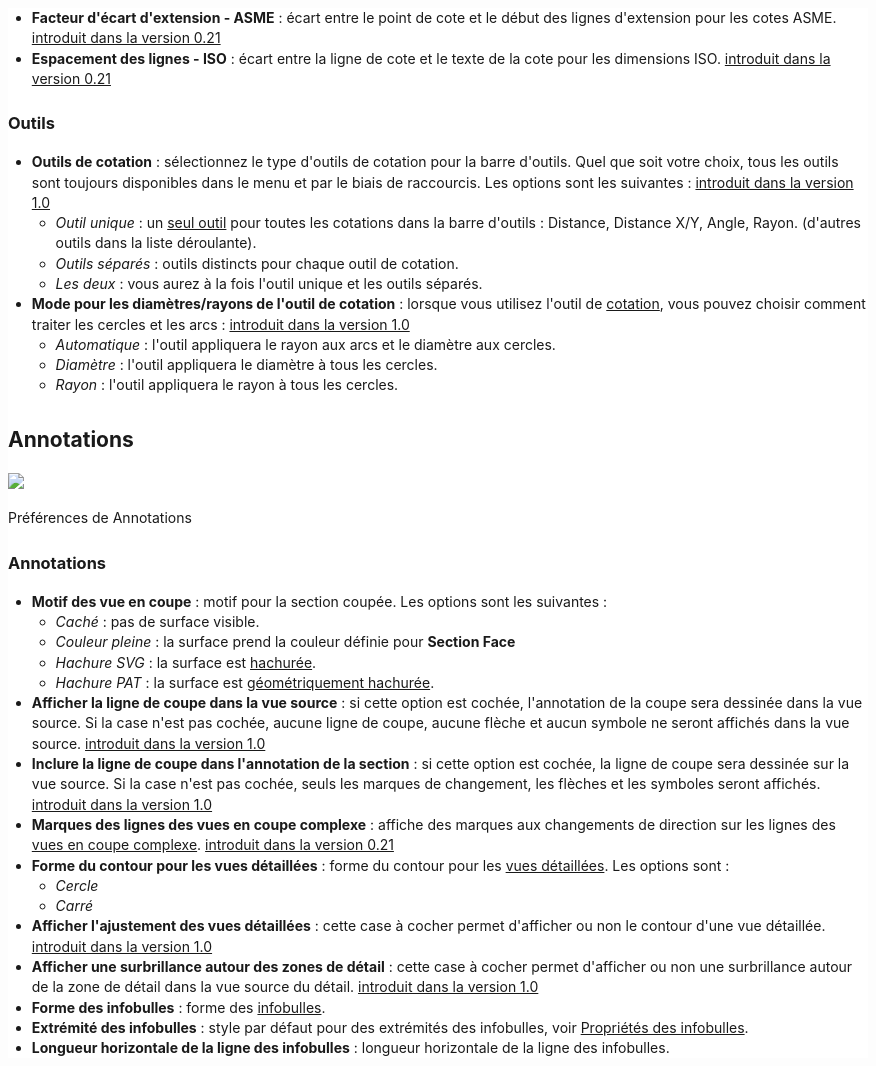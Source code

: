 * **Facteur d'écart d'extension - ASME** : écart entre le point de cote et le début des lignes d'extension pour les cotes ASME. [introduit dans la version 0.21](/Release_notes_0.21/fr "Release notes 0.21/fr")
* **Espacement des lignes - ISO** : écart entre la ligne de cote et le texte de la cote pour les dimensions ISO. [introduit dans la version 0.21](/Release_notes_0.21/fr "Release notes 0.21/fr")

### Outils

* **Outils de cotation** : sélectionnez le type d'outils de cotation pour la barre d'outils. Quel que soit votre choix, tous les outils sont toujours disponibles dans le menu et par le biais de raccourcis. Les options sont les suivantes : [introduit dans la version 1.0](/Release_notes_1.0/fr "Release notes 1.0/fr")
  + *Outil unique* : un [seul outil](/TechDraw_Dimension/fr "TechDraw Dimension/fr") pour toutes les cotations dans la barre d'outils : Distance, Distance X/Y, Angle, Rayon. (d'autres outils dans la liste déroulante).
  + *Outils séparés* : outils distincts pour chaque outil de cotation.
  + *Les deux* : vous aurez à la fois l'outil unique et les outils séparés.
* **Mode pour les diamètres/rayons de l'outil de cotation** : lorsque vous utilisez l'outil de [cotation](/TechDraw_Dimension/fr "TechDraw Dimension/fr"), vous pouvez choisir comment traiter les cercles et les arcs : [introduit dans la version 1.0](/Release_notes_1.0/fr "Release notes 1.0/fr")
  + *Automatique* : l'outil appliquera le rayon aux arcs et le diamètre aux cercles.
  + *Diamètre* : l'outil appliquera le diamètre à tous les cercles.
  + *Rayon* : l'outil appliquera le rayon à tous les cercles.

## Annotations

![](/images/Preferences_TechDraw_Page_Annotation.png)

Préférences de Annotations

### Annotations

* **Motif des vue en coupe** : motif pour la section coupée. Les options sont les suivantes :
  + *Caché* : pas de surface visible.
  + *Couleur pleine* : la surface prend la couleur définie pour **Section Face**
  + *Hachure SVG* : la surface est [hachurée](/TechDraw_Hatch/fr "TechDraw Hatch/fr").
  + *Hachure PAT* : la surface est [géométriquement hachurée](/TechDraw_GeometricHatch/fr "TechDraw GeometricHatch/fr").
* **Afficher la ligne de coupe dans la vue source** : si cette option est cochée, l'annotation de la coupe sera dessinée dans la vue source. Si la case n'est pas cochée, aucune ligne de coupe, aucune flèche et aucun symbole ne seront affichés dans la vue source. [introduit dans la version 1.0](/Release_notes_1.0/fr "Release notes 1.0/fr")
* **Inclure la ligne de coupe dans l'annotation de la section** : si cette option est cochée, la ligne de coupe sera dessinée sur la vue source. Si la case n'est pas cochée, seuls les marques de changement, les flèches et les symboles seront affichés. [introduit dans la version 1.0](/Release_notes_1.0/fr "Release notes 1.0/fr")
* **Marques des lignes des vues en coupe complexe** : affiche des marques aux changements de direction sur les lignes des [vues en coupe complexe](/TechDraw_ComplexSection/fr "TechDraw ComplexSection/fr"). [introduit dans la version 0.21](/Release_notes_0.21/fr "Release notes 0.21/fr")
* **Forme du contour pour les vues détaillées** : forme du contour pour les [vues détaillées](/TechDraw_DetailView/fr "TechDraw DetailView/fr"). Les options sont :
  + *Cercle*
  + *Carré*
* **Afficher l'ajustement des vues détaillées** : cette case à cocher permet d'afficher ou non le contour d'une vue détaillée. [introduit dans la version 1.0](/Release_notes_1.0/fr "Release notes 1.0/fr")
* **Afficher une surbrillance autour des zones de détail** : cette case à cocher permet d'afficher ou non une surbrillance autour de la zone de détail dans la vue source du détail. [introduit dans la version 1.0](/Release_notes_1.0/fr "Release notes 1.0/fr")
* **Forme des infobulles** : forme des [infobulles](/TechDraw_Balloon/fr "TechDraw Balloon/fr").
* **Extrémité des infobulles** : style par défaut pour des extrémités des infobulles, voir [Propriétés des infobulles](/TechDraw_Balloon/fr#Propriétés "TechDraw Balloon/fr").
* **Longueur horizontale de la ligne des infobulles** : longueur horizontale de la ligne des infobulles.